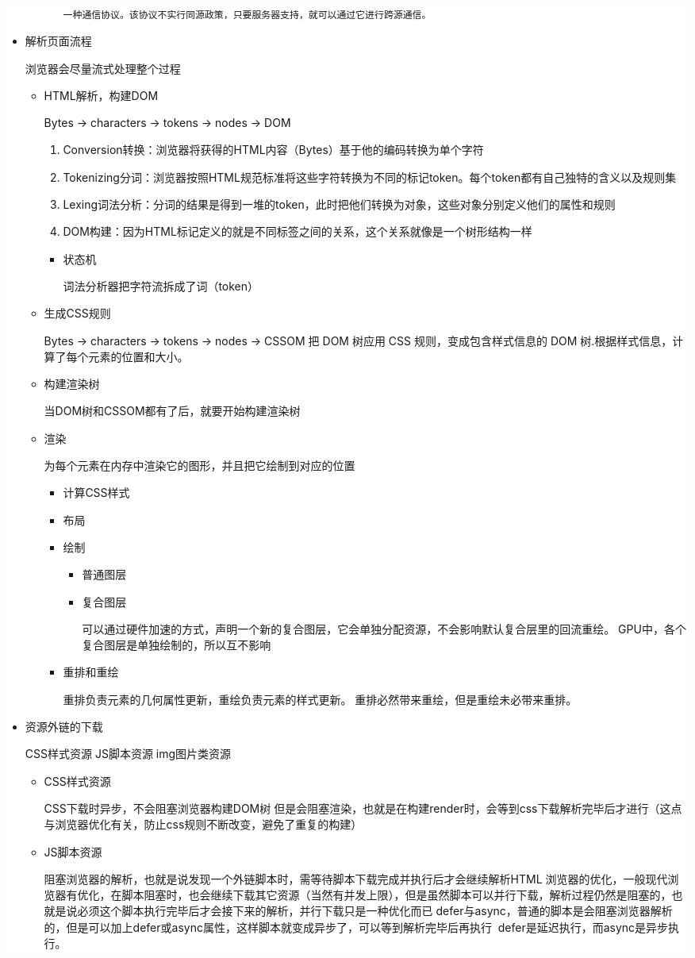 			  一种通信协议。该协议不实行同源政策，只要服务器支持，就可以通过它进行跨源通信。

- 解析页面流程

  浏览器会尽量流式处理整个过程

	- HTML解析，构建DOM

	  Bytes → characters → tokens → nodes → DOM
	  1. Conversion转换：浏览器将获得的HTML内容（Bytes）基于他的编码转换为单个字符
	  
	  2. Tokenizing分词：浏览器按照HTML规范标准将这些字符转换为不同的标记token。每个token都有自己独特的含义以及规则集
	  
	  3. Lexing词法分析：分词的结果是得到一堆的token，此时把他们转换为对象，这些对象分别定义他们的属性和规则
	  
	  4. DOM构建：因为HTML标记定义的就是不同标签之间的关系，这个关系就像是一个树形结构一样

		- 状态机

		  词法分析器把字符流拆成了词（token）

	- 生成CSS规则

	  Bytes → characters → tokens → nodes → CSSOM
	  把 DOM 树应用 CSS 规则，变成包含样式信息的 DOM 树.根据样式信息，计算了每个元素的位置和大小。

	- 构建渲染树

	  当DOM树和CSSOM都有了后，就要开始构建渲染树

	- 渲染

	  为每个元素在内存中渲染它的图形，并且把它绘制到对应的位置

		- 计算CSS样式
		- 布局
		- 绘制

			- 普通图层
			- 复合图层

			  可以通过硬件加速的方式，声明一个新的复合图层，它会单独分配资源，不会影响默认复合层里的回流重绘。
			  GPU中，各个复合图层是单独绘制的，所以互不影响

		- 重排和重绘

		  重排负责元素的几何属性更新，重绘负责元素的样式更新。
		  重排必然带来重绘，但是重绘未必带来重排。

- 资源外链的下载

  CSS样式资源
  JS脚本资源
  img图片类资源

	- CSS样式资源

	  CSS下载时异步，不会阻塞浏览器构建DOM树
	  但是会阻塞渲染，也就是在构建render时，会等到css下载解析完毕后才进行（这点与浏览器优化有关，防止css规则不断改变，避免了重复的构建）

	- JS脚本资源

	  阻塞浏览器的解析，也就是说发现一个外链脚本时，需等待脚本下载完成并执行后才会继续解析HTML
	  浏览器的优化，一般现代浏览器有优化，在脚本阻塞时，也会继续下载其它资源（当然有并发上限），但是虽然脚本可以并行下载，解析过程仍然是阻塞的，也就是说必须这个脚本执行完毕后才会接下来的解析，并行下载只是一种优化而已
	  defer与async，普通的脚本是会阻塞浏览器解析的，但是可以加上defer或async属性，这样脚本就变成异步了，可以等到解析完毕后再执行
	   defer是延迟执行，而async是异步执行。
